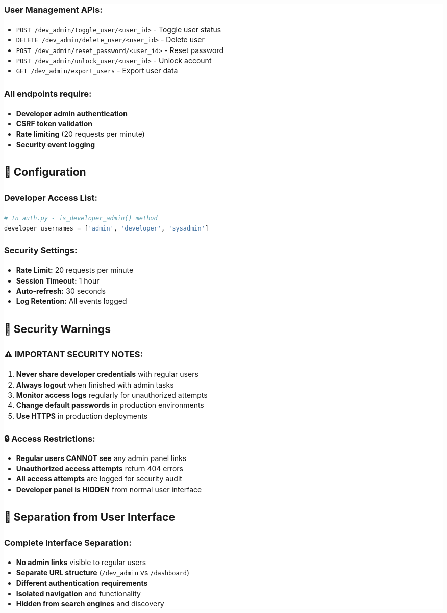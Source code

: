 ### **User Management APIs:**
- `POST /dev_admin/toggle_user/<user_id>` - Toggle user status
- `DELETE /dev_admin/delete_user/<user_id>` - Delete user
- `POST /dev_admin/reset_password/<user_id>` - Reset password
- `POST /dev_admin/unlock_user/<user_id>` - Unlock account
- `GET /dev_admin/export_users` - Export user data

### **All endpoints require:**
- **Developer admin authentication**
- **CSRF token validation**
- **Rate limiting** (20 requests per minute)
- **Security event logging**

## 🔧 Configuration

### **Developer Access List:**
```python
# In auth.py - is_developer_admin() method
developer_usernames = ['admin', 'developer', 'sysadmin']
```

### **Security Settings:**
- **Rate Limit:** 20 requests per minute
- **Session Timeout:** 1 hour
- **Auto-refresh:** 30 seconds
- **Log Retention:** All events logged

## 🚨 Security Warnings

### **⚠️ IMPORTANT SECURITY NOTES:**
1. **Never share developer credentials** with regular users
2. **Always logout** when finished with admin tasks
3. **Monitor access logs** regularly for unauthorized attempts
4. **Change default passwords** in production environments
5. **Use HTTPS** in production deployments

### **🔒 Access Restrictions:**
- **Regular users CANNOT see** any admin panel links
- **Unauthorized access attempts** return 404 errors
- **All access attempts** are logged for security audit
- **Developer panel is HIDDEN** from normal user interface

## 🎯 Separation from User Interface

### **Complete Interface Separation:**
- **No admin links** visible to regular users
- **Separate URL structure** (`/dev_admin` vs `/dashboard`)
- **Different authentication requirements**
- **Isolated navigation** and functionality
- **Hidden from search engines** and discovery
